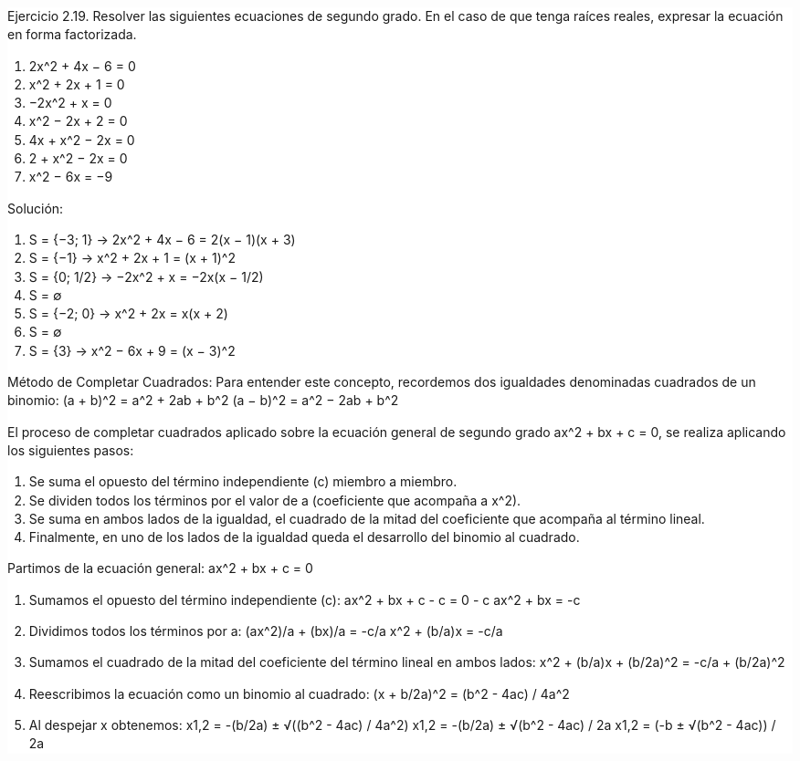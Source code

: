 Ejercicio 2.19. Resolver las siguientes ecuaciones de segundo grado. En el caso de que tenga raíces reales, expresar la ecuación en forma factorizada.

1. 2x^2 + 4x − 6 = 0
2. x^2 + 2x + 1 = 0
3. −2x^2 + x = 0
4. x^2 − 2x + 2 = 0
5. 4x + x^2 − 2x = 0
6. 2 + x^2 − 2x = 0
7. x^2 − 6x = −9

Solución:
1. S = {−3; 1} → 2x^2 + 4x − 6 = 2(x − 1)(x + 3)
2. S = {−1} → x^2 + 2x + 1 = (x + 1)^2
3. S = {0; 1/2} → −2x^2 + x = −2x(x − 1/2)
4. S = ∅
5. S = {−2; 0} → x^2 + 2x = x(x + 2)
6. S = ∅
7. S = {3} → x^2 − 6x + 9 = (x − 3)^2

Método de Completar Cuadrados:
Para entender este concepto, recordemos dos igualdades denominadas cuadrados de un binomio:
(a + b)^2 = a^2 + 2ab + b^2
(a − b)^2 = a^2 − 2ab + b^2

El proceso de completar cuadrados aplicado sobre la ecuación general de segundo grado ax^2 + bx + c = 0, se realiza aplicando los siguientes pasos:

1. Se suma el opuesto del término independiente (c) miembro a miembro.
2. Se dividen todos los términos por el valor de a (coeficiente que acompaña a x^2).
3. Se suma en ambos lados de la igualdad, el cuadrado de la mitad del coeficiente que acompaña al término lineal.
4. Finalmente, en uno de los lados de la igualdad queda el desarrollo del binomio al cuadrado.

Partimos de la ecuación general:
ax^2 + bx + c = 0

1. Sumamos el opuesto del término independiente (c):
ax^2 + bx + c - c = 0 - c
ax^2 + bx = -c

2. Dividimos todos los términos por a:
(ax^2)/a + (bx)/a = -c/a
x^2 + (b/a)x = -c/a

3. Sumamos el cuadrado de la mitad del coeficiente del término lineal en ambos lados:
x^2 + (b/a)x + (b/2a)^2 = -c/a + (b/2a)^2

4. Reescribimos la ecuación como un binomio al cuadrado:
(x + b/2a)^2 = (b^2 - 4ac) / 4a^2

5. Al despejar x obtenemos:
x1,2 = -(b/2a) ± √((b^2 - 4ac) / 4a^2)
x1,2 = -(b/2a) ± √(b^2 - 4ac) / 2a
x1,2 = (-b ± √(b^2 - 4ac)) / 2a
